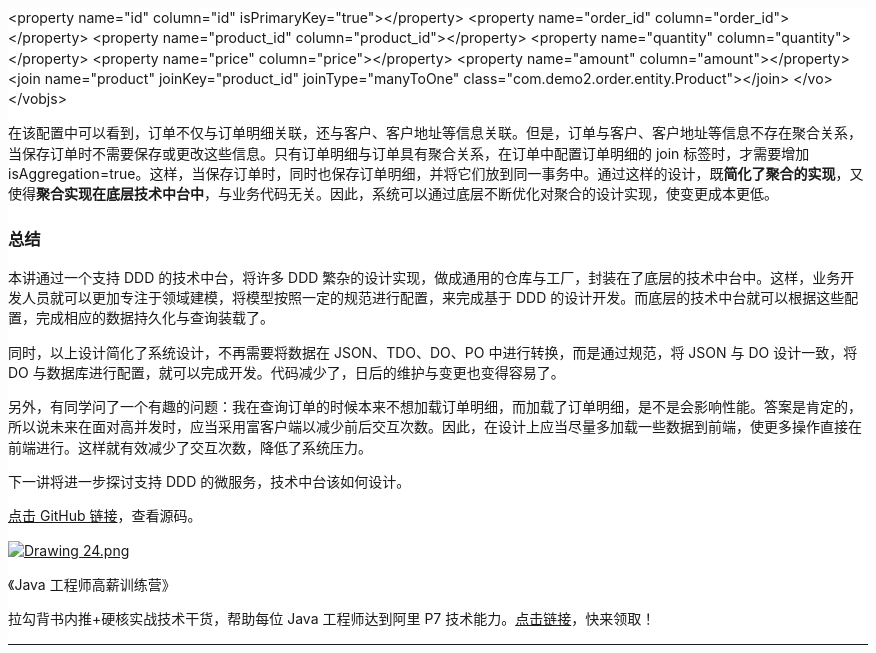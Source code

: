    <span class="hljs-tag">&lt;<span class="hljs-name">property</span> <span class="hljs-attr">name</span>=<span class="hljs-string">"id"</span> <span class="hljs-attr">column</span>=<span class="hljs-string">"id"</span> <span class="hljs-attr">isPrimaryKey</span>=<span class="hljs-string">"true"</span>&gt;</span><span class="hljs-tag">&lt;/<span class="hljs-name">property</span>&gt;</span>
   <span class="hljs-tag">&lt;<span class="hljs-name">property</span> <span class="hljs-attr">name</span>=<span class="hljs-string">"order_id"</span> <span class="hljs-attr">column</span>=<span class="hljs-string">"order_id"</span>&gt;</span><span class="hljs-tag">&lt;/<span class="hljs-name">property</span>&gt;</span>
   <span class="hljs-tag">&lt;<span class="hljs-name">property</span> <span class="hljs-attr">name</span>=<span class="hljs-string">"product_id"</span> <span class="hljs-attr">column</span>=<span class="hljs-string">"product_id"</span>&gt;</span><span class="hljs-tag">&lt;/<span class="hljs-name">property</span>&gt;</span>
   <span class="hljs-tag">&lt;<span class="hljs-name">property</span> <span class="hljs-attr">name</span>=<span class="hljs-string">"quantity"</span> <span class="hljs-attr">column</span>=<span class="hljs-string">"quantity"</span>&gt;</span><span class="hljs-tag">&lt;/<span class="hljs-name">property</span>&gt;</span>
   <span class="hljs-tag">&lt;<span class="hljs-name">property</span> <span class="hljs-attr">name</span>=<span class="hljs-string">"price"</span> <span class="hljs-attr">column</span>=<span class="hljs-string">"price"</span>&gt;</span><span class="hljs-tag">&lt;/<span class="hljs-name">property</span>&gt;</span>
   <span class="hljs-tag">&lt;<span class="hljs-name">property</span> <span class="hljs-attr">name</span>=<span class="hljs-string">"amount"</span> <span class="hljs-attr">column</span>=<span class="hljs-string">"amount"</span>&gt;</span><span class="hljs-tag">&lt;/<span class="hljs-name">property</span>&gt;</span>
   <span class="hljs-tag">&lt;<span class="hljs-name">join</span> <span class="hljs-attr">name</span>=<span class="hljs-string">"product"</span> <span class="hljs-attr">joinKey</span>=<span class="hljs-string">"product_id"</span> <span class="hljs-attr">joinType</span>=<span class="hljs-string">"manyToOne"</span> <span class="hljs-attr">class</span>=<span class="hljs-string">"com.demo2.order.entity.Product"</span>&gt;</span><span class="hljs-tag">&lt;/<span class="hljs-name">join</span>&gt;</span>
  <span class="hljs-tag">&lt;/<span class="hljs-name">vo</span>&gt;</span>
<span class="hljs-tag">&lt;/<span class="hljs-name">vobjs</span>&gt;</span></span>
</code></pre>
<p data-nodeid="11043">在该配置中可以看到，订单不仅与订单明细关联，还与客户、客户地址等信息关联。但是，订单与客户、客户地址等信息不存在聚合关系，当保存订单时不需要保存或更改这些信息。只有订单明细与订单具有聚合关系，在订单中配置订单明细的 join 标签时，才需要增加isAggregation=true。这样，当保存订单时，同时也保存订单明细，并将它们放到同一事务中。通过这样的设计，既<strong data-nodeid="11192">简化了聚合的实现</strong>，又使得<strong data-nodeid="11193">聚合实现在底层技术中台中</strong>，与业务代码无关。因此，系统可以通过底层不断优化对聚合的设计实现，使变更成本更低。</p>
<h3 data-nodeid="11044">总结</h3>
<p data-nodeid="11045">本讲通过一个支持 DDD 的技术中台，将许多 DDD 繁杂的设计实现，做成通用的仓库与工厂，封装在了底层的技术中台中。这样，业务开发人员就可以更加专注于领域建模，将模型按照一定的规范进行配置，来完成基于 DDD 的设计开发。而底层的技术中台就可以根据这些配置，完成相应的数据持久化与查询装载了。</p>
<p data-nodeid="11046">同时，以上设计简化了系统设计，不再需要将数据在 JSON、TDO、DO、PO 中进行转换，而是通过规范，将 JSON 与 DO 设计一致，将 DO 与数据库进行配置，就可以完成开发。代码减少了，日后的维护与变更也变得容易了。</p>
<p data-nodeid="11047">另外，有同学问了一个有趣的问题：我在查询订单的时候本来不想加载订单明细，而加载了订单明细，是不是会影响性能。答案是肯定的，所以说未来在面对高并发时，应当采用富客户端以减少前后交互次数。因此，在设计上应当尽量多加载一些数据到前端，使更多操作直接在前端进行。这样就有效减少了交互次数，降低了系统压力。</p>
<p data-nodeid="11048">下一讲将进一步探讨支持 DDD 的微服务，技术中台该如何设计。</p>
<p data-nodeid="11049"><a href="https://github.com/mooodo/demo-service2-support" data-nodeid="11201">点击 GitHub 链接</a>，查看源码。</p>
<p data-nodeid="11050"><a href="https://shenceyun.lagou.com/t/Mka" data-nodeid="11207"><img src="https://s0.lgstatic.com/i/image/M00/6F/ED/CgqCHl-3asqAMY9AAAhXSgFweBY030.png" alt="Drawing 24.png" data-nodeid="11206"></a></p>
<p data-nodeid="11051">《Java 工程师高薪训练营》</p>
<p data-nodeid="11052" class="te-preview-highlight">拉勾背书内推+硬核实战技术干货，帮助每位 Java 工程师达到阿里 P7 技术能力。<a href="https://shenceyun.lagou.com/t/Mka" data-nodeid="11212">点击链接</a>，快来领取！</p>

---